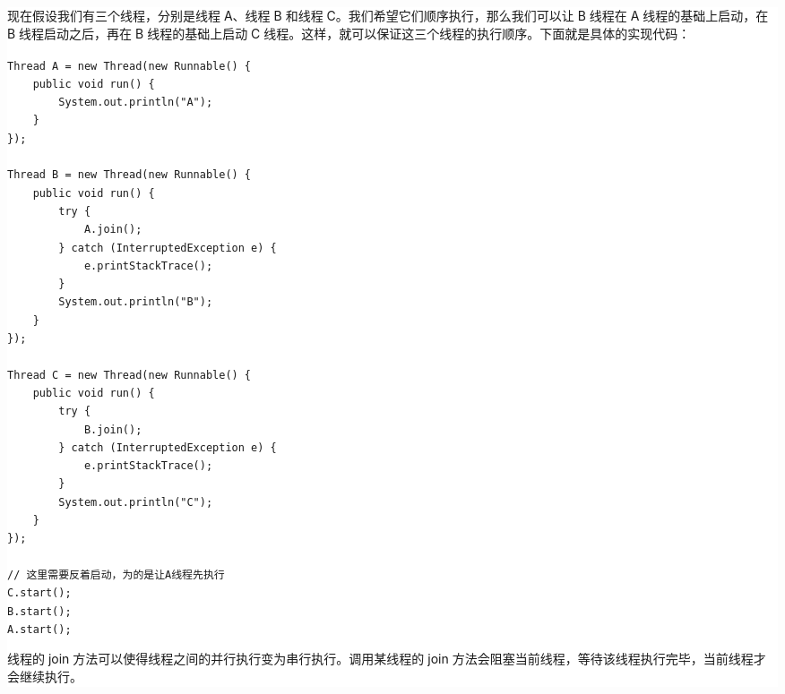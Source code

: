 现在假设我们有三个线程，分别是线程 A、线程 B 和线程 C。我们希望它们顺序执行，那么我们可以让 B 线程在 A 线程的基础上启动，在 B 线程启动之后，再在 B 线程的基础上启动 C 线程。这样，就可以保证这三个线程的执行顺序。下面就是具体的实现代码：


```
Thread A = new Thread(new Runnable() {
    public void run() {
        System.out.println("A");
    }
});

Thread B = new Thread(new Runnable() {
    public void run() {
        try {
            A.join();
        } catch (InterruptedException e) {
            e.printStackTrace();
        }
        System.out.println("B");
    }
});

Thread C = new Thread(new Runnable() {
    public void run() {
        try {
            B.join();
        } catch (InterruptedException e) {
            e.printStackTrace();
        }
        System.out.println("C");
    }
});

// 这里需要反着启动，为的是让A线程先执行
C.start();
B.start();
A.start();
```

线程的 join 方法可以使得线程之间的并行执行变为串行执行。调用某线程的 join 方法会阻塞当前线程，等待该线程执行完毕，当前线程才会继续执行。


